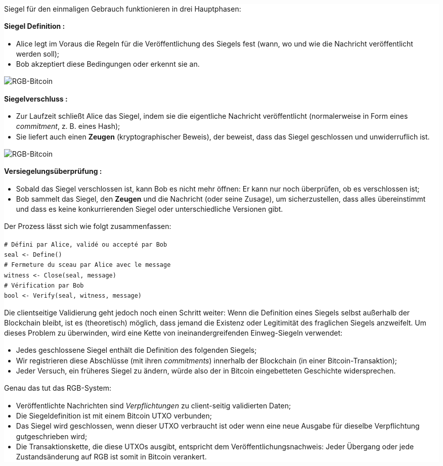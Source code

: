 Siegel für den einmaligen Gebrauch funktionieren in drei Hauptphasen:

**Siegel Definition :**


- Alice legt im Voraus die Regeln für die Veröffentlichung des Siegels fest (wann, wo und wie die Nachricht veröffentlicht werden soll);
- Bob akzeptiert diese Bedingungen oder erkennt sie an.

![RGB-Bitcoin](assets/fr/021.webp)

**Siegelverschluss :**


- Zur Laufzeit schließt Alice das Siegel, indem sie die eigentliche Nachricht veröffentlicht (normalerweise in Form eines _commitment_, z. B. eines Hash);
- Sie liefert auch einen **Zeugen** (kryptographischer Beweis), der beweist, dass das Siegel geschlossen und unwiderruflich ist.

![RGB-Bitcoin](assets/fr/019.webp)

**Versiegelungsüberprüfung :**


- Sobald das Siegel verschlossen ist, kann Bob es nicht mehr öffnen: Er kann nur noch überprüfen, ob es verschlossen ist;
- Bob sammelt das Siegel, den **Zeugen** und die Nachricht (oder seine Zusage), um sicherzustellen, dass alles übereinstimmt und dass es keine konkurrierenden Siegel oder unterschiedliche Versionen gibt.

Der Prozess lässt sich wie folgt zusammenfassen:

```txt
# Défini par Alice, validé ou accepté par Bob
seal <- Define()
# Fermeture du sceau par Alice avec le message
witness <- Close(seal, message)
# Vérification par Bob
bool <- Verify(seal, witness, message)
```

Die clientseitige Validierung geht jedoch noch einen Schritt weiter: Wenn die Definition eines Siegels selbst außerhalb der Blockchain bleibt, ist es (theoretisch) möglich, dass jemand die Existenz oder Legitimität des fraglichen Siegels anzweifelt. Um dieses Problem zu überwinden, wird eine Kette von ineinandergreifenden Einweg-Siegeln verwendet:


- Jedes geschlossene Siegel enthält die Definition des folgenden Siegels;
- Wir registrieren diese Abschlüsse (mit ihren _commitments_) innerhalb der Blockchain (in einer Bitcoin-Transaktion);
- Jeder Versuch, ein früheres Siegel zu ändern, würde also der in Bitcoin eingebetteten Geschichte widersprechen.

Genau das tut das RGB-System:


- Veröffentlichte Nachrichten sind _Verpflichtungen_ zu client-seitig validierten Daten;
- Die Siegeldefinition ist mit einem Bitcoin UTXO verbunden;
- Das Siegel wird geschlossen, wenn dieser UTXO verbraucht ist oder wenn eine neue Ausgabe für dieselbe Verpflichtung gutgeschrieben wird;
- Die Transaktionskette, die diese UTXOs ausgibt, entspricht dem Veröffentlichungsnachweis: Jeder Übergang oder jede Zustandsänderung auf RGB ist somit in Bitcoin verankert.
